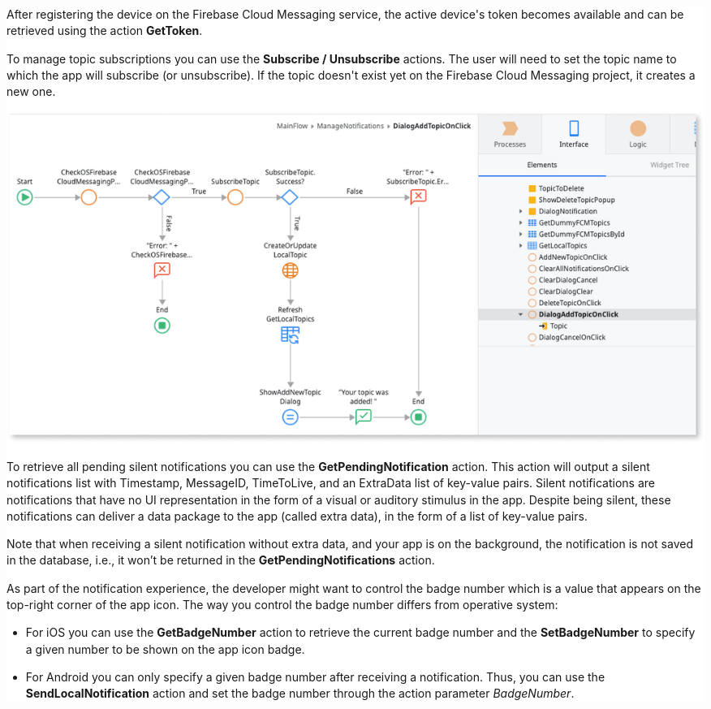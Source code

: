 After registering the device on the Firebase Cloud Messaging service, the active device's token becomes available and can be retrieved using the action **GetToken**.

To manage topic subscriptions you can use the **Subscribe / Unsubscribe** actions. The user will need to set the topic name to which the app will subscribe (or unsubscribe). If the topic doesn't exist yet on the Firebase Cloud Messaging project, it creates a new one.

![Screenshot displaying the logic for adding a topic in Firebase Messaging](images/firebase-messaging-logic-add-topic-old-ss.png "Firebase Messaging Add Topic Logic")

To retrieve all pending silent notifications you can use the **GetPendingNotification** action. This action will output a silent notifications list with Timestamp, MessageID, TimeToLive, and an ExtraData list of key-value pairs. Silent notifications are notifications that have no UI representation in the form of a visual or auditory stimulus in the app. Despite being silent, these notifications can deliver a data package to the app (called extra data), in the form of a list of key-value pairs.

<div class="info" markdown="1">

Note that when receiving a silent notification without extra data, and your app is on the background, the notification is not saved in the database, i.e., it won’t be returned in the **GetPendingNotifications** action.

</div>

As part of the notification experience, the developer might want to control the badge number which is a value that appears on the top-right corner of the app icon. The way you control the badge number differs from operative system:

* For iOS you can use the **GetBadgeNumber** action to retrieve the current badge number and the **SetBadgeNumber** to specify a given number to be shown on the app icon badge.

* For Android you can only specify a given badge number after receiving a notification. Thus, you can use the **SendLocalNotification** action and set the badge number through the action parameter *BadgeNumber*.

<div class="info" markdown="1">
